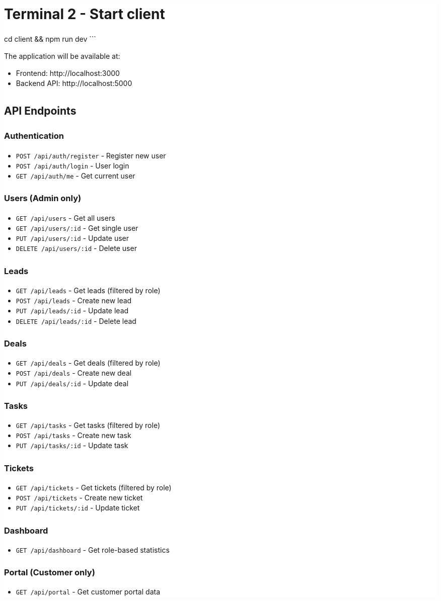# Terminal 2 - Start client
cd client && npm run dev
\`\`\`

The application will be available at:
- Frontend: http://localhost:3000
- Backend API: http://localhost:5000

## API Endpoints

### Authentication
- `POST /api/auth/register` - Register new user
- `POST /api/auth/login` - User login
- `GET /api/auth/me` - Get current user

### Users (Admin only)
- `GET /api/users` - Get all users
- `GET /api/users/:id` - Get single user
- `PUT /api/users/:id` - Update user
- `DELETE /api/users/:id` - Delete user

### Leads
- `GET /api/leads` - Get leads (filtered by role)
- `POST /api/leads` - Create new lead
- `PUT /api/leads/:id` - Update lead
- `DELETE /api/leads/:id` - Delete lead

### Deals
- `GET /api/deals` - Get deals (filtered by role)
- `POST /api/deals` - Create new deal
- `PUT /api/deals/:id` - Update deal

### Tasks
- `GET /api/tasks` - Get tasks (filtered by role)
- `POST /api/tasks` - Create new task
- `PUT /api/tasks/:id` - Update task

### Tickets
- `GET /api/tickets` - Get tickets (filtered by role)
- `POST /api/tickets` - Create new ticket
- `PUT /api/tickets/:id` - Update ticket

### Dashboard
- `GET /api/dashboard` - Get role-based statistics

### Portal (Customer only)
- `GET /api/portal` - Get customer portal data
